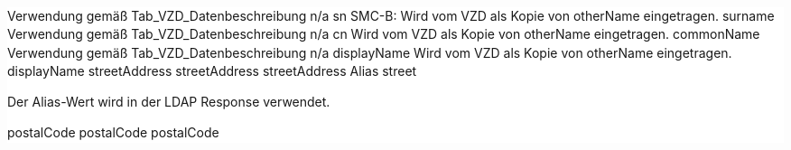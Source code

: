 </td><td>
Verwendung gemäß Tab_VZD_Datenbeschreibung

</td></tr><tr><td>
n/a

</td><td>
sn  
SMC-B: Wird vom VZD als Kopie von otherName eingetragen.

</td><td>
surname

</td><td>
Verwendung gemäß Tab_VZD_Datenbeschreibung

</td></tr><tr><td>
n/a

</td><td>
cn  
Wird vom VZD als Kopie von otherName eingetragen.

</td><td>
commonName

</td><td>
Verwendung gemäß Tab_VZD_Datenbeschreibung

</td></tr><tr><td>
n/a

</td><td>
displayName  
Wird vom VZD als Kopie von otherName eingetragen.

</td><td>
displayName

</td></tr><tr><td>
streetAddress

</td><td>
streetAddress

</td><td>
streetAddress

</td><td>
Alias street

Der Alias-Wert wird in der LDAP Response verwendet.

</td></tr><tr><td>
postalCode

</td><td>
postalCode

</td><td>
postalCode
